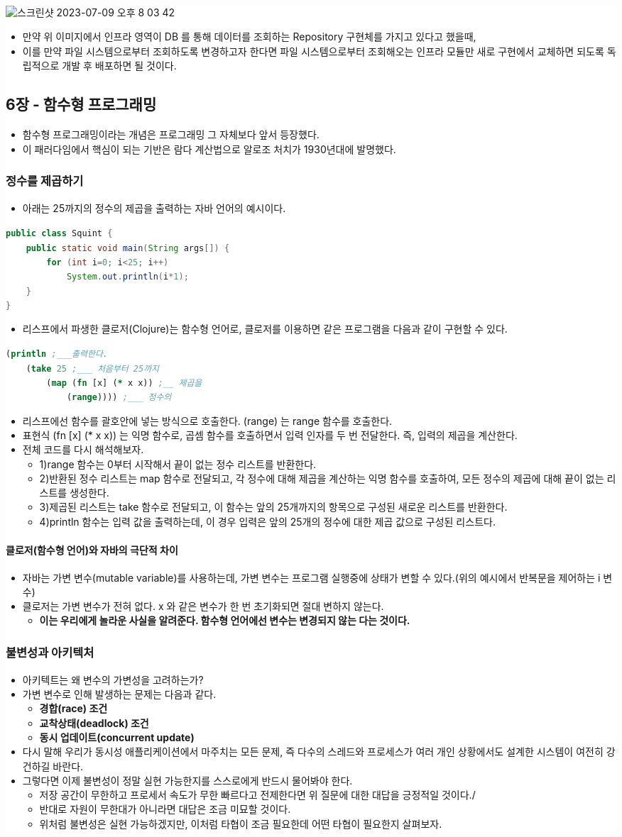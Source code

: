 <img width="235" alt="스크린샷 2023-07-09 오후 8 03 42" src="https://github.com/jeonyoungho/jeonyoungho.github.io/assets/44339530/e3b58707-641a-4bf5-a5a1-0542acc11734">

- 만약 위 이미지에서 인프라 영역이 DB 를 통해 데이터를 조회하는 Repository 구현체를 가지고 있다고 했을때,
- 이를 만약 파일 시스템으로부터 조회하도록 변경하고자 한다면 파일 시스템으로부터 조회해오는 인프라 모듈만 새로 구현에서 교체하면 되도록 독립적으로 개발 후 배포하면 될 것이다.

## 6장 - 함수형 프로그래밍
- 함수형 프로그래밍이라는 개념은 프로그래밍 그 자체보다 앞서 등장했다.
- 이 패러다임에서 핵심이 되는 기반은 람다 계산법으로 알로조 처치가 1930년대에 발명했다.

### 정수를 제곱하기
- 아래는 25까지의 정수의 제곱을 출력하는 자바 언어의 예시이다.

```java
public class Squint {
	public static void main(String args[]) {
    	for (int i=0; i<25; i++)
        	System.out.println(i*1);
    }
}
```

- 리스프에서 파생한 클로저(Clojure)는 함수형 언어로, 클로저를 이용하면 같은 프로그램을 다음과 같이 구현할 수 있다.

```clojure
(println ;___출력한다. 
	(take 25 ;___ 처음부터 25까지
    	(map (fn [x] (* x x)) ;__ 제곱을 
        	(range)))) ;___ 정수의
```

- 리스프에선 함수를 괄호안에 넣는 방식으로 호출한다. (range) 는 range 함수를 호출한다.
- 표현식 (fn [x] (* x x)) 는 익명 함수로, 곱셈 함수를 호출하면서 입력 인자를 두 번 전달한다. 즉, 입력의 제곱을 계산한다.
- 전체 코드를 다시 해석해보자.
  - 1)range 함수는 0부터 시작해서 끝이 없는 정수 리스트를 반환한다.
  - 2)반환된 정수 리스트는 map 함수로 전달되고, 각 정수에 대해 제곱을 계산하는 익명 함수를 호출하여, 모든 정수의 제곱에 대해 끝이 없는 리스트를 생성한다.
  - 3)제곱된 리스트는 take 함수로 전달되고, 이 함수는 앞의 25개까지의 항목으로 구성된 새로운 리스트를 반환한다.
  - 4)println 함수는 입력 값을 출력하는데, 이 경우 입력은 앞의 25개의 정수에 대한 제곱 값으로 구성된 리스트다.

#### 클로저(함수형 언어)와 자바의 극단적 차이
- 자바는 가변 변수(mutable variable)를 사용하는데, 가변 변수는 프로그램 실행중에 상태가 변할 수 있다.(위의 예시에서 반복문을 제어하는 i 변수)
- 클로저는 가변 변수가 전혀 없다.  x 와 같은 변수가 한 번 초기화되면 절대 변하지 않는다.
  - <b>이는 우리에게 놀라운 사실을 알려준다. 함수형 언어에선 변수는 변경되지 않는 다는 것이다.</b>

### 불변성과 아키텍처
- 아키텍트는 왜 변수의 가변성을 고려하는가? 
- 가변 변수로 인해 발생하는 문제는 다음과 같다.
  - <b>경합(race) 조건</b>
  - <b>교착상태(deadlock) 조건</b>
  - <b>동시 업데이트(concurrent update)</b>
- 다시 말해 우리가 동시성 애플리케이션에서 마주치는 모든 문제, 즉 다수의 스레드와 프로세스가 여러 개인 상황에서도 설계한 시스템이 여전히 강건하길 바란다.
- 그렇다면 이제 불변성이 정말 실현 가능한지를 스스로에게 반드시 물어봐야 한다.
  - 저장 공간이 무한하고 프로세서 속도가 무한 빠르다고 전제한다면 위 질문에 대한 대답을 긍정적일 것이다./
  - 반대로 자원이 무한대가 아니라면 대답은 조금 미묘할 것이다.
  - 위처럼 불변성은 실현 가능하겠지만, 이처럼 타협이 조금 필요한데 어떤 타협이 필요한지 살펴보자.
